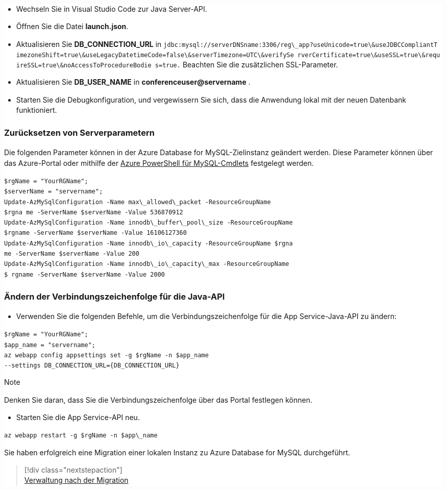   - Wechseln Sie in Visual Studio Code zur Java Server-API.

  - Öffnen Sie die Datei **launch.json**.

  - Aktualisieren Sie **DB\_CONNECTION\_URL** in `jdbc:mysql://serverDNSname:3306/reg\_app?useUnicode=true\&useJDBCCompliantT imezoneShift=true\&useLegacyDatetimeCode=false\&serverTimezone=UTC\&verifySe rverCertificate=true\&useSSL=true\&requireSSL=true\&noAccessToProcedureBodie s=true.` Beachten Sie die zusätzlichen SSL-Parameter.

  - Aktualisieren Sie **DB\_USER\_NAME** in **conferenceuser@servername** .

  - Starten Sie die Debugkonfiguration, und vergewissern Sie sich, dass die Anwendung lokal mit der neuen Datenbank funktioniert.

### <a name="revert-server-parameters"></a>Zurücksetzen von Serverparametern

Die folgenden Parameter können in der Azure Database for MySQL-Zielinstanz geändert werden. Diese Parameter können über das Azure-Portal oder mithilfe der [Azure PowerShell für MySQL-Cmdlets](../howto-configure-server-parameters-using-powershell.md) festgelegt werden.

```
$rgName = "YourRGName";
$serverName = "servername";
Update-AzMySqlConfiguration -Name max\_allowed\_packet -ResourceGroupName 
$rgna me -ServerName $serverName -Value 536870912
Update-AzMySqlConfiguration -Name innodb\_buffer\_pool\_size -ResourceGroupName 
$rgname -ServerName $serverName -Value 16106127360
Update-AzMySqlConfiguration -Name innodb\_io\_capacity -ResourceGroupName $rgna 
me -ServerName $serverName -Value 200
Update-AzMySqlConfiguration -Name innodb\_io\_capacity\_max -ResourceGroupName 
$ rgname -ServerName $serverName -Value 2000
```
### <a name="change-connection-string-for-the-java-api"></a>Ändern der Verbindungszeichenfolge für die Java-API

  - Verwenden Sie die folgenden Befehle, um die Verbindungszeichenfolge für die App Service-Java-API zu ändern:

```
$rgName = "YourRGName"; 
$app_name = "servername";
az webapp config appsettings set -g $rgName -n $app_name 
--settings DB_CONNECTION_URL={DB_CONNECTION_URL}
```

> [!NOTE] 
> Denken Sie daran, dass Sie die Verbindungszeichenfolge über das Portal festlegen können.

  - Starten Sie die App Service-API neu.

```
az webapp restart -g $rgName -n $app\_name
```
Sie haben erfolgreich eine Migration einer lokalen Instanz zu Azure Database for MySQL durchgeführt.  


> [!div class="nextstepaction"]  
> [Verwaltung nach der Migration](./post-migration-management.md)